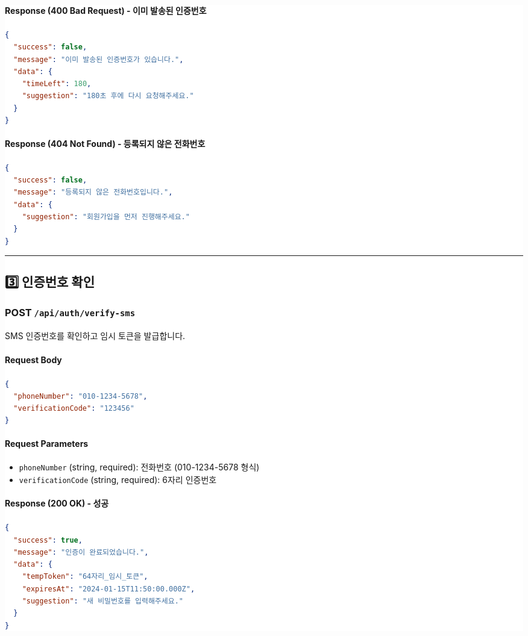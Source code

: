 #### Response (400 Bad Request) - 이미 발송된 인증번호
```json
{
  "success": false,
  "message": "이미 발송된 인증번호가 있습니다.",
  "data": {
    "timeLeft": 180,
    "suggestion": "180초 후에 다시 요청해주세요."
  }
}
```

#### Response (404 Not Found) - 등록되지 않은 전화번호
```json
{
  "success": false,
  "message": "등록되지 않은 전화번호입니다.",
  "data": {
    "suggestion": "회원가입을 먼저 진행해주세요."
  }
}
```

---

## 3️⃣ 인증번호 확인

### POST `/api/auth/verify-sms`

SMS 인증번호를 확인하고 임시 토큰을 발급합니다.

#### Request Body
```json
{
  "phoneNumber": "010-1234-5678",
  "verificationCode": "123456"
}
```

#### Request Parameters
- `phoneNumber` (string, required): 전화번호 (010-1234-5678 형식)
- `verificationCode` (string, required): 6자리 인증번호

#### Response (200 OK) - 성공
```json
{
  "success": true,
  "message": "인증이 완료되었습니다.",
  "data": {
    "tempToken": "64자리_임시_토큰",
    "expiresAt": "2024-01-15T11:50:00.000Z",
    "suggestion": "새 비밀번호를 입력해주세요."
  }
}
```
